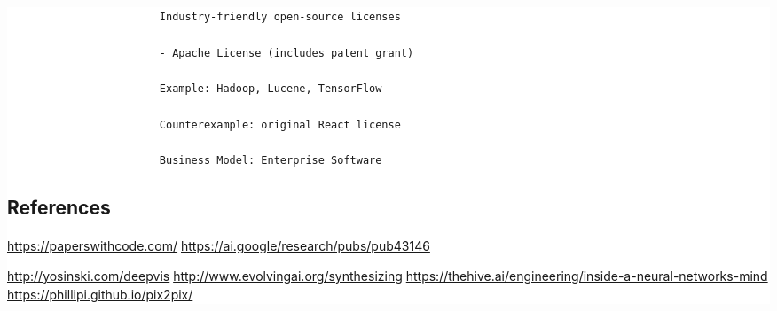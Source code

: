                             Industry-friendly open-source licenses

                            - Apache License (includes patent grant)

                            Example: Hadoop, Lucene, TensorFlow

                            Counterexample: original React license

                            Business Model: Enterprise Software



## References

https://paperswithcode.com/
https://ai.google/research/pubs/pub43146


http://yosinski.com/deepvis
http://www.evolvingai.org/synthesizing
https://thehive.ai/engineering/inside-a-neural-networks-mind
https://phillipi.github.io/pix2pix/
